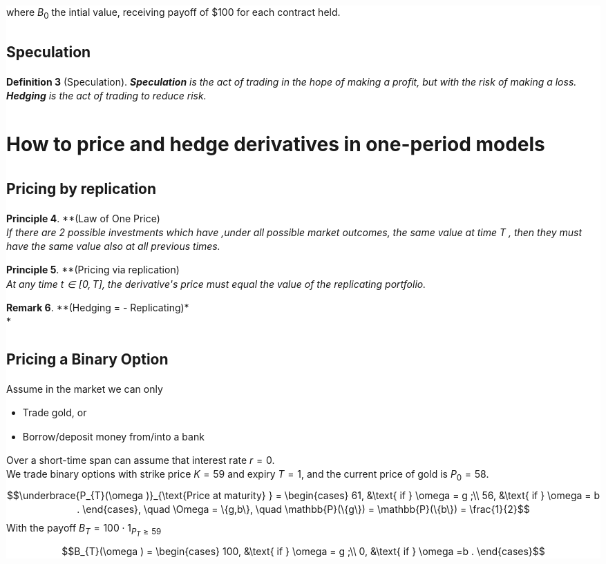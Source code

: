 where $B_0$ the intial value, receiving payoff of \$100 for each contract held.


## Speculation


**Definition 3** (Speculation). ***Speculation** is the act of trading
in the hope of making a profit, but with the risk of making a loss.\
**Hedging** is the act of trading to reduce risk.*


# How to price and hedge derivatives in one-period models

## Pricing by replication


**Principle 4**. **(Law of One Price)*\
If there are 2 possible investments which have ,under all possible
market outcomes, the same value at time $T$ , then they must have the
same value also at all previous times.*



**Principle 5**. **(Pricing via replication)*\
At any time $t \in [0,T]$, the derivative's price must equal the value
of the replicating portfolio.*



**Remark 6**. **(Hedging = - Replicating)*\
*


## Pricing a Binary Option

Assume in the market we can only

-   Trade gold, or

-   Borrow/deposit money from/into a bank

Over a short-time span can assume that interest rate $r = 0$.\
We trade binary options with strike price $K = 59$ and expiry $T = 1$,
and the current price of gold is $P_{0} = 58$.\
$$\underbrace{P_{T}(\omega )}_{\text{Price at maturity} } = 
    \begin{cases}
        61, &\text{ if } \omega  = g ;\\
        56, &\text{ if } \omega = b .
    \end{cases}, \quad \Omega = \{g,b\}, \quad \mathbb{P}(\{g\}) = \mathbb{P}(\{b\}) = \frac{1}{2}$$
With the payoff $B_{T}= 100 \cdot  1_{P_{T} \geq 59 }$
$$B_{T}(\omega ) = 
    \begin{cases}
        100, &\text{ if } \omega  = g ;\\
        0, &\text{ if } \omega =b .
    \end{cases}$$ 
    